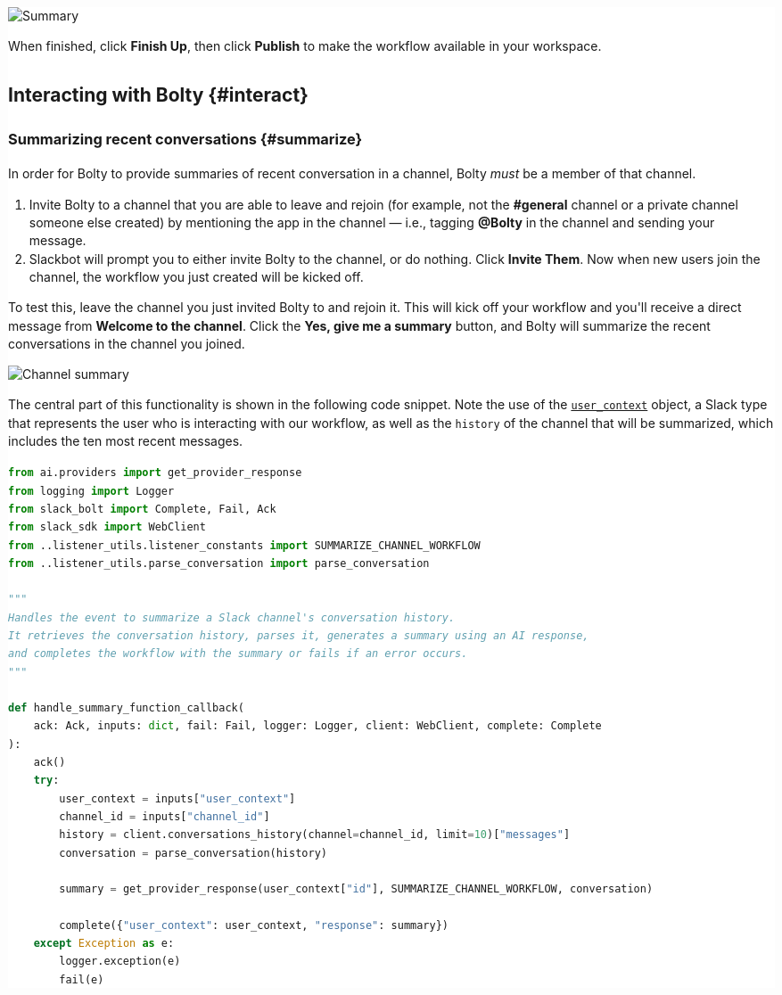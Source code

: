 ![Summary](/img/tutorials/ai-chatbot/5.png)

When finished, click **Finish Up**, then click **Publish** to make the workflow available in your workspace.

## Interacting with Bolty {#interact}

### Summarizing recent conversations {#summarize}

In order for Bolty to provide summaries of recent conversation in a channel, Bolty _must_ be a member of that channel. 

1. Invite Bolty to a channel that you are able to leave and rejoin (for example, not the **#general** channel or a private channel someone else created) by mentioning the app in the channel — i.e., tagging **@Bolty** in the channel and sending your message.
2. Slackbot will prompt you to either invite Bolty to the channel, or do nothing. Click **Invite Them**. Now when new users join the channel, the workflow you just created will be kicked off.

To test this, leave the channel you just invited Bolty to and rejoin it. This will kick off your workflow and you'll receive a direct message from **Welcome to the channel**. Click the **Yes, give me a summary** button, and Bolty will summarize the recent conversations in the channel you joined.

![Channel summary](/img/tutorials/ai-chatbot/7.png)

The central part of this functionality is shown in the following code snippet. Note the use of the [`user_context`](https://tools.slack.dev/deno-slack-sdk/reference/slack-types#usercontext) object, a Slack type that represents the user who is interacting with our workflow, as well as the `history` of the channel that will be summarized, which includes the ten most recent messages.

```python
from ai.providers import get_provider_response
from logging import Logger
from slack_bolt import Complete, Fail, Ack
from slack_sdk import WebClient
from ..listener_utils.listener_constants import SUMMARIZE_CHANNEL_WORKFLOW
from ..listener_utils.parse_conversation import parse_conversation

"""
Handles the event to summarize a Slack channel's conversation history.
It retrieves the conversation history, parses it, generates a summary using an AI response,
and completes the workflow with the summary or fails if an error occurs.
"""

def handle_summary_function_callback(
    ack: Ack, inputs: dict, fail: Fail, logger: Logger, client: WebClient, complete: Complete
):
    ack()
    try:
        user_context = inputs["user_context"]
        channel_id = inputs["channel_id"]
        history = client.conversations_history(channel=channel_id, limit=10)["messages"]
        conversation = parse_conversation(history)

        summary = get_provider_response(user_context["id"], SUMMARIZE_CHANNEL_WORKFLOW, conversation)

        complete({"user_context": user_context, "response": summary})
    except Exception as e:
        logger.exception(e)
        fail(e)
```
